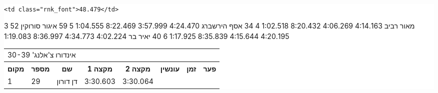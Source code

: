     <td class="rnk_font">48.479</td>
</tr>
<tr class="rnk_bkcolor">
    <td class="rnk_font">3</td>
    <td class="rnk_font">52</td>
    <td class="rnk_font">מאור רביב</td>
    <td class="rnk_font">4:14.163</td>
    <td class="rnk_font">4:06.269</td>
    <td class="rnk_font"></td>
    <td class="rnk_font">8:20.432</td>
    <td class="rnk_font">1:02.518</td>
</tr>
<tr class="rnk_bkcolor">
    <td class="rnk_font">4</td>
    <td class="rnk_font">34</td>
    <td class="rnk_font">אסף הירשברג</td>
    <td class="rnk_font">4:24.470</td>
    <td class="rnk_font">3:57.999</td>
    <td class="rnk_font"></td>
    <td class="rnk_font">8:22.469</td>
    <td class="rnk_font">1:04.555</td>
</tr>
<tr class="rnk_bkcolor">
    <td class="rnk_font">5</td>
    <td class="rnk_font">59</td>
    <td class="rnk_font">איגור סורוקין</td>
    <td class="rnk_font">4:20.195</td>
    <td class="rnk_font">4:15.644</td>
    <td class="rnk_font"></td>
    <td class="rnk_font">8:35.839</td>
    <td class="rnk_font">1:17.925</td>
</tr>
<tr class="rnk_bkcolor">
    <td class="rnk_font">6</td>
    <td class="rnk_font">40</td>
    <td class="rnk_font">יאיר בר</td>
    <td class="rnk_font">4:02.224</td>
    <td class="rnk_font">4:34.773</td>
    <td class="rnk_font"></td>
    <td class="rnk_font">8:36.997</td>
    <td class="rnk_font">1:19.083</td>
</tr>
</table>
<table class="line_color">
<tr>
    <td colspan="99" class="title_font">אינדורו צ'אלנג' 30-39</td>
</tr>
<tr class="rnkh_bkcolor">
    <th class="rnkh_font">מקום</th>
    <th class="rnkh_font">מספר</th>
    <th class="rnkh_font">שם</th>
    <th class="rnkh_font">מקצה 1</th>
    <th class="rnkh_font">מקצה 2</th>
    <th class="rnkh_font">עונשין</th>
    <th class="rnkh_font">זמן</th>
    <th class="rnkh_font">פער</th>
</tr>
<tr class="rnk_bkcolor">
    <td class="rnk_font">1</td>
    <td class="rnk_font">29</td>
    <td class="rnk_font">דן דורון</td>
    <td class="rnk_font">3:30.603</td>
    <td class="rnk_font">3:30.064</td>
    <td class="rnk_font"></td>